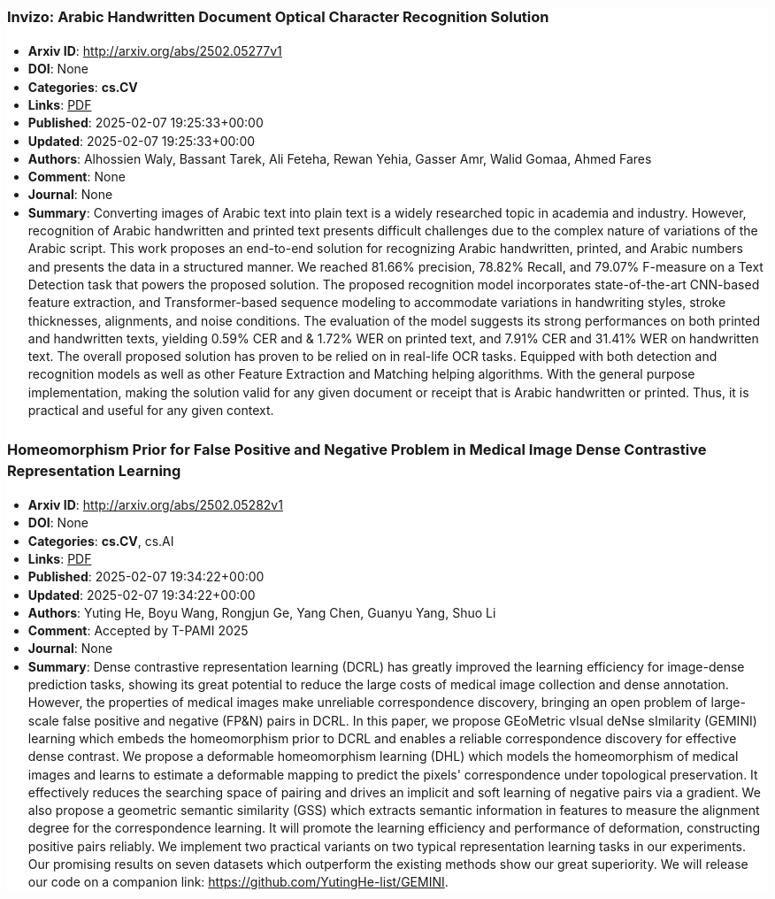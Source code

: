 

### Invizo: Arabic Handwritten Document Optical Character Recognition Solution
- **Arxiv ID**: http://arxiv.org/abs/2502.05277v1
- **DOI**: None
- **Categories**: **cs.CV**
- **Links**: [PDF](http://arxiv.org/pdf/2502.05277v1)
- **Published**: 2025-02-07 19:25:33+00:00
- **Updated**: 2025-02-07 19:25:33+00:00
- **Authors**: Alhossien Waly, Bassant Tarek, Ali Feteha, Rewan Yehia, Gasser Amr, Walid Gomaa, Ahmed Fares
- **Comment**: None
- **Journal**: None
- **Summary**: Converting images of Arabic text into plain text is a widely researched topic in academia and industry. However, recognition of Arabic handwritten and printed text presents difficult challenges due to the complex nature of variations of the Arabic script. This work proposes an end-to-end solution for recognizing Arabic handwritten, printed, and Arabic numbers and presents the data in a structured manner. We reached 81.66% precision, 78.82% Recall, and 79.07% F-measure on a Text Detection task that powers the proposed solution. The proposed recognition model incorporates state-of-the-art CNN-based feature extraction, and Transformer-based sequence modeling to accommodate variations in handwriting styles, stroke thicknesses, alignments, and noise conditions. The evaluation of the model suggests its strong performances on both printed and handwritten texts, yielding 0.59% CER and & 1.72% WER on printed text, and 7.91% CER and 31.41% WER on handwritten text. The overall proposed solution has proven to be relied on in real-life OCR tasks. Equipped with both detection and recognition models as well as other Feature Extraction and Matching helping algorithms. With the general purpose implementation, making the solution valid for any given document or receipt that is Arabic handwritten or printed. Thus, it is practical and useful for any given context.



### Homeomorphism Prior for False Positive and Negative Problem in Medical Image Dense Contrastive Representation Learning
- **Arxiv ID**: http://arxiv.org/abs/2502.05282v1
- **DOI**: None
- **Categories**: **cs.CV**, cs.AI
- **Links**: [PDF](http://arxiv.org/pdf/2502.05282v1)
- **Published**: 2025-02-07 19:34:22+00:00
- **Updated**: 2025-02-07 19:34:22+00:00
- **Authors**: Yuting He, Boyu Wang, Rongjun Ge, Yang Chen, Guanyu Yang, Shuo Li
- **Comment**: Accepted by T-PAMI 2025
- **Journal**: None
- **Summary**: Dense contrastive representation learning (DCRL) has greatly improved the learning efficiency for image-dense prediction tasks, showing its great potential to reduce the large costs of medical image collection and dense annotation. However, the properties of medical images make unreliable correspondence discovery, bringing an open problem of large-scale false positive and negative (FP&N) pairs in DCRL. In this paper, we propose GEoMetric vIsual deNse sImilarity (GEMINI) learning which embeds the homeomorphism prior to DCRL and enables a reliable correspondence discovery for effective dense contrast. We propose a deformable homeomorphism learning (DHL) which models the homeomorphism of medical images and learns to estimate a deformable mapping to predict the pixels' correspondence under topological preservation. It effectively reduces the searching space of pairing and drives an implicit and soft learning of negative pairs via a gradient. We also propose a geometric semantic similarity (GSS) which extracts semantic information in features to measure the alignment degree for the correspondence learning. It will promote the learning efficiency and performance of deformation, constructing positive pairs reliably. We implement two practical variants on two typical representation learning tasks in our experiments. Our promising results on seven datasets which outperform the existing methods show our great superiority. We will release our code on a companion link: https://github.com/YutingHe-list/GEMINI.
